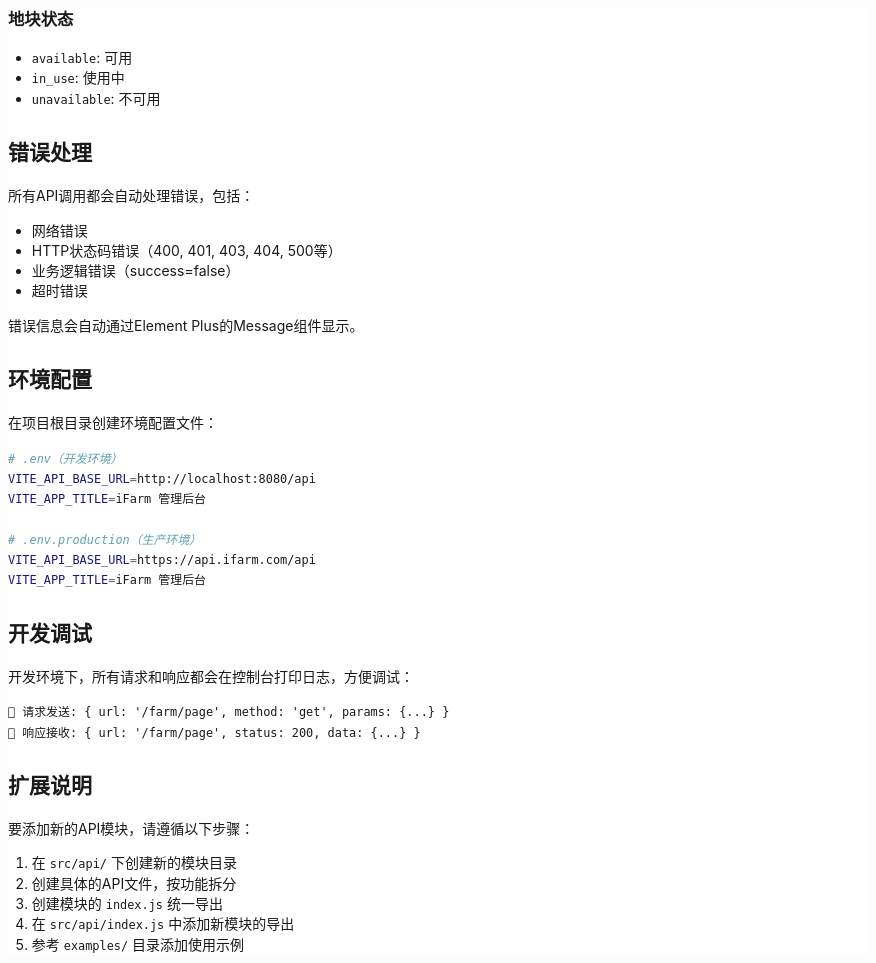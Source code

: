 ### 地块状态

- `available`: 可用
- `in_use`: 使用中
- `unavailable`: 不可用

## 错误处理

所有API调用都会自动处理错误，包括：

- 网络错误
- HTTP状态码错误（400, 401, 403, 404, 500等）
- 业务逻辑错误（success=false）
- 超时错误

错误信息会自动通过Element Plus的Message组件显示。

## 环境配置

在项目根目录创建环境配置文件：

```bash
# .env（开发环境）
VITE_API_BASE_URL=http://localhost:8080/api
VITE_APP_TITLE=iFarm 管理后台

# .env.production（生产环境）
VITE_API_BASE_URL=https://api.ifarm.com/api
VITE_APP_TITLE=iFarm 管理后台
```

## 开发调试

开发环境下，所有请求和响应都会在控制台打印日志，方便调试：

```
🚀 请求发送: { url: '/farm/page', method: 'get', params: {...} }
📡 响应接收: { url: '/farm/page', status: 200, data: {...} }
```

## 扩展说明

要添加新的API模块，请遵循以下步骤：

1. 在 `src/api/` 下创建新的模块目录
2. 创建具体的API文件，按功能拆分
3. 创建模块的 `index.js` 统一导出
4. 在 `src/api/index.js` 中添加新模块的导出
5. 参考 `examples/` 目录添加使用示例 